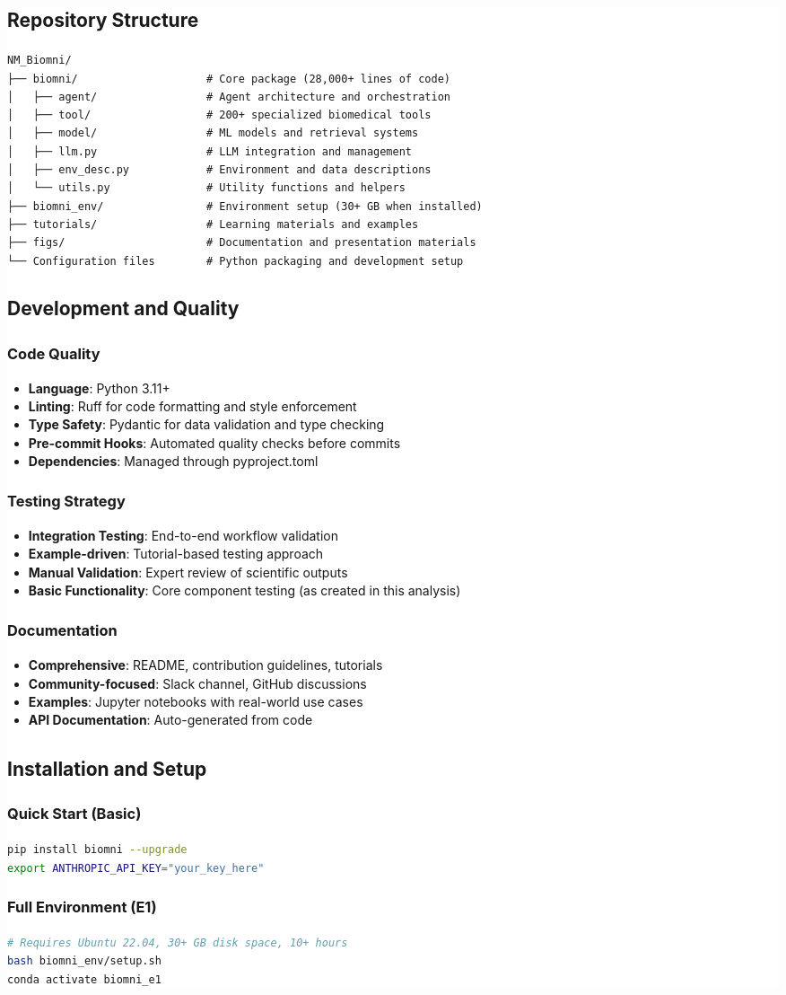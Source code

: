 ## Repository Structure

```
NM_Biomni/
├── biomni/                    # Core package (28,000+ lines of code)
│   ├── agent/                 # Agent architecture and orchestration
│   ├── tool/                  # 200+ specialized biomedical tools
│   ├── model/                 # ML models and retrieval systems
│   ├── llm.py                 # LLM integration and management
│   ├── env_desc.py            # Environment and data descriptions
│   └── utils.py               # Utility functions and helpers
├── biomni_env/                # Environment setup (30+ GB when installed)
├── tutorials/                 # Learning materials and examples
├── figs/                      # Documentation and presentation materials
└── Configuration files        # Python packaging and development setup
```

## Development and Quality

### Code Quality
- **Language**: Python 3.11+
- **Linting**: Ruff for code formatting and style enforcement
- **Type Safety**: Pydantic for data validation and type checking
- **Pre-commit Hooks**: Automated quality checks before commits
- **Dependencies**: Managed through pyproject.toml

### Testing Strategy
- **Integration Testing**: End-to-end workflow validation
- **Example-driven**: Tutorial-based testing approach
- **Manual Validation**: Expert review of scientific outputs
- **Basic Functionality**: Core component testing (as created in this analysis)

### Documentation
- **Comprehensive**: README, contribution guidelines, tutorials
- **Community-focused**: Slack channel, GitHub discussions
- **Examples**: Jupyter notebooks with real-world use cases
- **API Documentation**: Auto-generated from code

## Installation and Setup

### Quick Start (Basic)
```bash
pip install biomni --upgrade
export ANTHROPIC_API_KEY="your_key_here"
```

### Full Environment (E1)
```bash
# Requires Ubuntu 22.04, 30+ GB disk space, 10+ hours
bash biomni_env/setup.sh
conda activate biomni_e1
```
